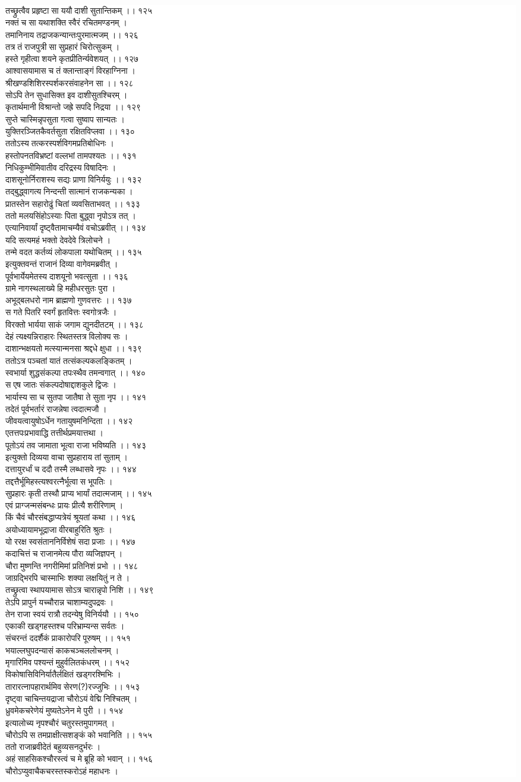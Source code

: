 तच्छ्रुत्वैव प्रहृष्टा सा ययौ दाशी सुतान्तिकम् ।। १२५  
नक्तं च सा यथाशक्ति स्वैरं रचितमण्डनम् ।  
तमानिनाय तद्राजकन्यान्तःपुरमात्मजम् ।। १२६  
तत्र तं राजपुत्री सा सुप्रहारं चिरोत्सुकम् ।  
हस्ते गृहीत्वा शयने कृतप्रीतिर्न्यवेशयत् ।। १२७  
आश्वासयामास च तं क्लान्ताङ्गं विरहाग्निना ।  
श्रीखण्डशिशिरस्पर्शकरसंवाहनेन सा ।। १२८  
सोऽपि तेन सुधासिक्त इव दाशीसुतश्चिरम् ।  
कृतार्थमानी विश्रान्तो जह्रे सपदि निद्रया ।। १२९  
सुप्ते चास्मिन्नृपसुता गत्वा सुष्वाप सान्यतः ।  
युक्तिरञ्जितकैवर्तसुता रक्षितविप्लवा ।। १३०  
ततोऽस्य तत्करस्पर्शविगमप्रतिबोधिनः ।  
हस्तोपनतविभ्रष्टां वल्लभां तामपश्यतः ।। १३१  
निधिकुम्भीमिवातीव दरिद्रस्य विषादिनः ।  
दाशसूनोर्निराशस्य सद्यः प्राणा विनिर्ययुः ।। १३२  
तद्बुद्ध्वागत्य निन्दन्ती सात्मानं राजकन्यका ।  
प्रातस्तेन सहारोढुं चितां व्यवसिताभवत् ।। १३३  
ततो मलयसिंहोऽस्याः पिता बुद्ध्वा नृपोऽत्र तत् ।  
एत्यानिवार्यां दृष्ट्वैतामाचम्यैवं वचोऽब्रवीत् ।। १३४  
यदि सत्यमहं भक्तो देवदेवे त्रिलोचने ।  
तन्मे वदत कर्तव्यं लोकपाला यथोचितम् ।। १३५  
इत्युक्तवन्तं राजानं दिव्या वागेवमब्रवीत् ।  
पूर्वभार्येयमेतस्य दाशयूनो भवत्सुता ।। १३६  
ग्रामे नागस्थलाख्ये हि महीधरसुतः पुरा ।  
अभूद्बलधरो नाम ब्राह्मणो गुणवत्तरः ।। १३७  
स गते पितरि स्वर्गं हृतवित्तः स्वगोत्रजैः ।  
विरक्तो भार्यया साकं जगाम द्युनदीतटम् ।। १३८  
देहं त्यक्ष्यन्निराहारः स्थितस्तत्र विलोक्य सः ।  
दाशान्भक्षयतो मत्स्यान्मनसा श्रद्दधे क्षुधा ।। १३९  
ततोऽत्र पञ्चतां यातं तत्संकल्पकलङ्कितम् ।  
स्वभार्या शुद्धसंकल्पा तपःस्थैव तमन्वगात् ।। १४०  
स एष जातः संकल्पदोषाद्दाशकुले द्विजः ।  
भार्यास्य सा च सुतपा जातैषा ते सुता नृप ।। १४१  
तदेतं पूर्वभर्तारं राजन्नेषा त्वदात्मजौ ।  
जीवयत्वायुषोऽर्धेन गतायुषमनिन्दिता ।। १४२  
एतत्तपःप्रभावाद्धि तत्तीर्थप्रमयात्तथा ।  
पूतोऽयं तव जामाता भूत्वा राजा भविष्यति ।। १४३  
इत्युक्तो दिव्यया वाचा सुप्रहाराय तां सुताम् ।  
दत्तायुरर्धां च ददौ तस्मै लब्धासवे नृपः ।। १४४  
तद्दत्तैर्भूमिहस्त्यश्वरत्नैर्भूत्वा स भूपतिः ।  
सुप्रहारः कृती तस्थौ प्राप्य भार्यां तदात्मजाम् ।। १४५  
एवं प्राग्जन्मसंबन्धः प्रायः प्रीत्यै शरीरिणाम् ।  
किं चैवं चौरसंबद्धाप्यत्रेयं श्रूयतां कथा ।। १४६  
अयोध्यायामभूद्राजा वीरबाहुरिति श्रुतः ।  
यो ररक्ष स्वसंताननिर्विशेषं सदा प्रजाः ।। १४७  
कदाचित्तं च राजानमेत्य पौरा व्यजिज्ञपन् ।  
चौरा मुष्णन्ति नगरीमिमां प्रतिनिशं प्रभो ।। १४८  
जाग्रद्भिरपि चास्माभिः शक्या लक्षयितुं न ते ।  
तच्छ्रुत्वा स्थापयामास सोऽत्र चारान्नृपो निशि ।। १४९  
तेऽपि प्रापुर्न यच्चौरान्न चाशाम्यदुपद्रवः ।  
तेन राजा स्वयं रात्रौ तदन्येषु विनिर्ययौ ।। १५०  
एकाकी खड्गहस्तश्च परिभ्राम्यन्स सर्वतः ।  
संचरन्तं ददर्शैकं प्राकारोपरि पूरुषम् ।। १५१  
भयाल्लघुपदन्यासं काकचञ्चललोचनम् ।  
मृगारिमिव पश्यन्तं मुहुर्वलितकंधरम् ।। १५२  
विकोषासिविनिर्यातैर्लक्षितं खड्गरश्मिभिः ।  
तारारत्नापहारार्थमिव सेरण(?)रज्जुभिः ।। १५३  
दृष्ट्वा चाचिन्तयद्राजा चौरोऽयं वेद्मि निश्चितम् ।  
ध्रुवमेकचरेणेयं मुष्यतेऽनेन मे पुरी ।। १५४  
इत्यालोच्य नृपश्चौरं चतुरस्तमुपागमत् ।  
चौरोऽपि स तमप्राक्षीत्सशङ्कं को भवानिति ।। १५५  
ततो राजाब्रवीदेतं बहुव्यसनदुर्भरः ।  
अहं साहसिकश्चौरस्त्वं च मे ब्रूहि को भवान् ।। १५६  
चौरोऽप्युवाचैकचरस्तस्करोऽहं महाधनः ।  